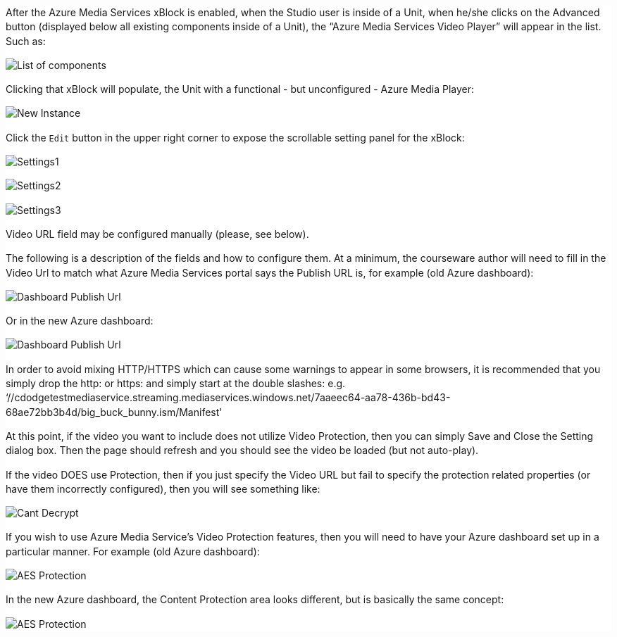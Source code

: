 After the Azure Media Services xBlock is enabled, when the Studio user is inside of a Unit, when he/she clicks on the Advanced button (displayed below all existing components inside of a Unit), the “Azure Media Services Video Player” will appear in the list. Such as:

![List of components](docs/img/list_of_advanced_components.png)

Clicking that xBlock will populate, the Unit with a functional - but unconfigured - Azure Media Player:

![New Instance](docs/img/new_instance.png)

Click the `Edit` button in the upper right corner to expose the scrollable setting panel for the xBlock:

![Settings1](docs/img/settings1.png)

![Settings2](docs/img/settings2.png)

![Settings3](docs/img/settings3.png)

Video URL field may be configured manually (please, see below).

The following is a description of the fields and how to configure them. At a minimum, the courseware author will need to fill in the Video Url to match what Azure Media Services portal says the Publish URL is, for example (old Azure dashboard):

![Dashboard Publish Url](docs/img/azure_published_url.png)

Or in the new Azure dashboard:

![Dashboard Publish Url](docs/img/azure_published_url_new_dashboard.png)

In order to avoid mixing HTTP/HTTPS which can cause some warnings to appear in some browsers, it is recommended that you simply drop the http: or https: and simply start at the double slashes: e.g. ‘//cdodgetestmediaservice.streaming.mediaservices.windows.net/7aaeec64-aa78-436b-bd43-68ae72bb3b4d/big_buck_bunny.ism/Manifest'

At this point, if the video you want to include does not utilize Video Protection, then you can simply Save and Close the Setting dialog box. Then the page should refresh and you should see the video be loaded (but not auto-play).

If the video DOES use Protection, then if you just specify the Video URL but fail to specify the protection related properties (or have them incorrectly configured), then you will see something like:

![Cant Decrypt](docs/img/cant_decrypt.png)

If you wish to use Azure Media Service’s Video Protection features, then you will need to have your Azure dashboard set up in a particular manner. For example (old Azure dashboard):

![AES Protection](docs/img/aes_protection.png)

In the new Azure dashboard, the Content Protection area looks different, but is basically the same concept:

![AES Protection](docs/img/aes_protection_new_dashboard.png)
